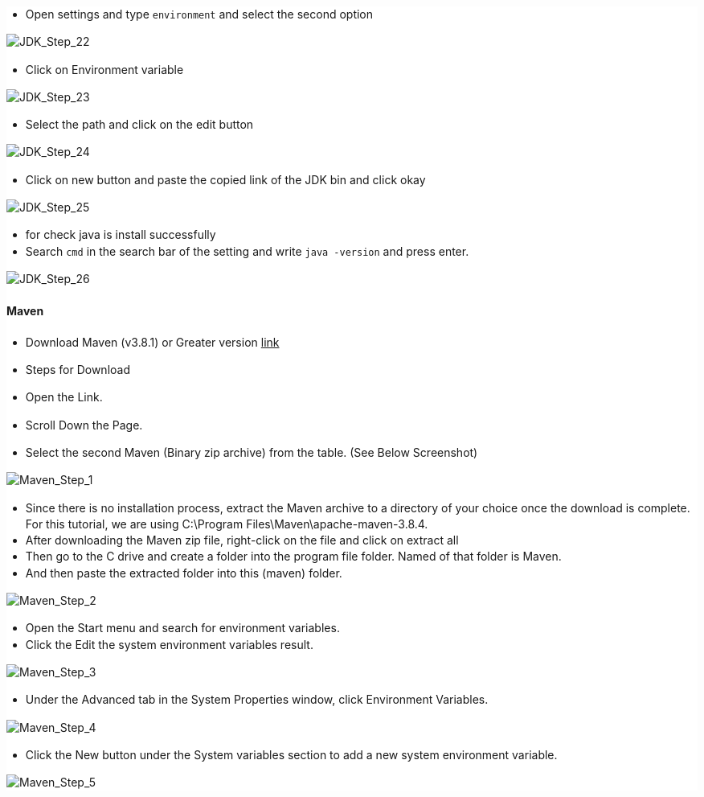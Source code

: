   - Open settings and type `environment` and select the second option
  
  ![JDK_Step_22](https://github.com/Pharma-Solutions/ATLAS-QA-Automation/blob/Without_Login_Step/src/test/resources/image/JDK_Step_22.png?raw=true)

  - Click on Environment variable
  
  ![JDK_Step_23](https://github.com/Pharma-Solutions/ATLAS-QA-Automation/blob/Without_Login_Step/src/test/resources/image/JDK_Step_23.png?raw=true)

  - Select the path and click on the edit button 
  
  ![JDK_Step_24](https://github.com/Pharma-Solutions/ATLAS-QA-Automation/blob/Without_Login_Step/src/test/resources/image/JDK_Step_24.png?raw=true)

  - Click on new button and paste the copied link of the JDK bin and click okay
  
  ![JDK_Step_25](https://github.com/Pharma-Solutions/ATLAS-QA-Automation/blob/Without_Login_Step/src/test/resources/image/JDK_Step_25.png?raw=true)

  - for check java is install successfully
  - Search `cmd` in the search bar of the setting and write `java -version` and press enter. 
  
  ![JDK_Step_26](https://github.com/Pharma-Solutions/ATLAS-QA-Automation/blob/Without_Login_Step/src/test/resources/image/JDK_Step_26.png?raw=true)
  
#### Maven 
  - Download  Maven (v3.8.1) or Greater version [link](https://maven.apache.org/download.cgi) 
  
  - Steps for Download
  - Open the Link. 
  - Scroll Down the Page.
  - Select the second Maven (Binary zip archive) from the table. (See Below Screenshot)
  
  ![Maven_Step_1](https://github.com/Pharma-Solutions/ATLAS-QA-Automation/blob/Without_Login_Step/src/test/resources/image/Maven_Step_1.png?raw=true)
  
  - Since there is no installation process, extract the Maven archive to a directory of your choice once the download is complete. For this tutorial, we are using C:\Program Files\Maven\apache-maven-3.8.4.
  - After downloading the Maven zip file, right-click on the file and click on extract all
  - Then go to the C drive and create a folder into the program file folder. Named of that folder is Maven.
  - And then paste the extracted folder into this (maven) folder. 
  
  ![Maven_Step_2](https://github.com/Pharma-Solutions/ATLAS-QA-Automation/blob/Without_Login_Step/src/test/resources/image/Maven_Step_2.png?raw=true)
  
  - Open the Start menu and search for environment variables.
  - Click the Edit the system environment variables result.
  
  ![Maven_Step_3](https://github.com/Pharma-Solutions/ATLAS-QA-Automation/blob/Without_Login_Step/src/test/resources/image/Maven_Step_3.png?raw=true)
  
 
  - Under the Advanced tab in the System Properties window, click Environment Variables.
  
  ![Maven_Step_4](https://github.com/Pharma-Solutions/ATLAS-QA-Automation/blob/Without_Login_Step/src/test/resources/image/Maven_Step_4.png?raw=true)


  - Click the New button under the System variables section to add a new system environment variable.
  
  ![Maven_Step_5](https://github.com/Pharma-Solutions/ATLAS-QA-Automation/blob/Without_Login_Step/src/test/resources/image/Maven_Step_5.png?raw=true)
